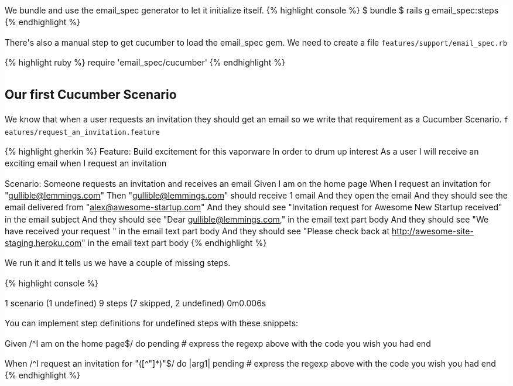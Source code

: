 We bundle and use the email_spec generator to let it initialize itself.
{% highlight console %}
$ bundle
$ rails g email_spec:steps
{% endhighlight %}

There's also a manual step to get cucumber to load the email_spec gem.  We need to create a file `features/support/email_spec.rb`

{% highlight ruby %}
require 'email_spec/cucumber'
{% endhighlight %}

## Our first Cucumber Scenario

We know that when a user requests an invitation they should get an email so we write that requirement as a Cucumber Scenario.
`features/request_an_invitation.feature`

{% highlight gherkin %}
Feature: Build excitement for this vaporware
  In order to drum up interest
  As a user
  I will receive an exciting email when I request an invitation

  Scenario: Someone requests an invitation and receives an email
    Given I am on the home page
     When I request an invitation for "gullible@lemmings.com"
     Then "gullible@lemmings.com" should receive 1 email
      And they open the email
      And they should see the email delivered from "alex@awesome-startup.com"
      And they should see "Invitation request for Awesome New Startup received" in the email subject
      And they should see "Dear gullible@lemmings.com," in the email text part body
      And they should see "We have received your request " in the email text part body
      And they should see "Please check back at http://awesome-site-staging.heroku.com" in the email text part body
{% endhighlight %}

We run it and it tells us we have a couple of missing steps.

{% highlight console %}

1 scenario (1 undefined)
9 steps (7 skipped, 2 undefined)
0m0.006s

You can implement step definitions for undefined steps with these snippets:

Given /^I am on the home page$/ do
  pending # express the regexp above with the code you wish you had
end

When /^I request an invitation for "([^"]*)"$/ do |arg1|
  pending # express the regexp above with the code you wish you had
end
{% endhighlight %}
